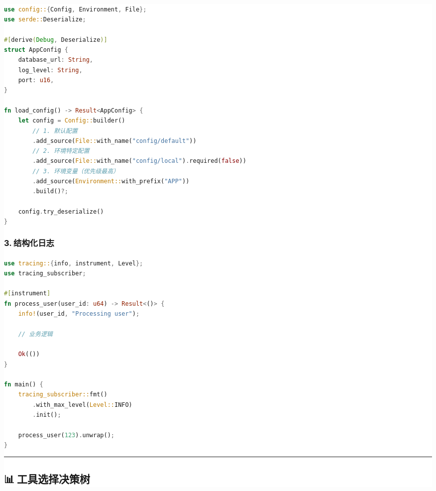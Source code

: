 ```rust
use config::{Config, Environment, File};
use serde::Deserialize;

#[derive(Debug, Deserialize)]
struct AppConfig {
    database_url: String,
    log_level: String,
    port: u16,
}

fn load_config() -> Result<AppConfig> {
    let config = Config::builder()
        // 1. 默认配置
        .add_source(File::with_name("config/default"))
        // 2. 环境特定配置
        .add_source(File::with_name("config/local").required(false))
        // 3. 环境变量（优先级最高）
        .add_source(Environment::with_prefix("APP"))
        .build()?;
    
    config.try_deserialize()
}
```

### 3. 结构化日志

```rust
use tracing::{info, instrument, Level};
use tracing_subscriber;

#[instrument]
fn process_user(user_id: u64) -> Result<()> {
    info!(user_id, "Processing user");
    
    // 业务逻辑
    
    Ok(())
}

fn main() {
    tracing_subscriber::fmt()
        .with_max_level(Level::INFO)
        .init();
    
    process_user(123).unwrap();
}
```

---

## 📊 工具选择决策树
